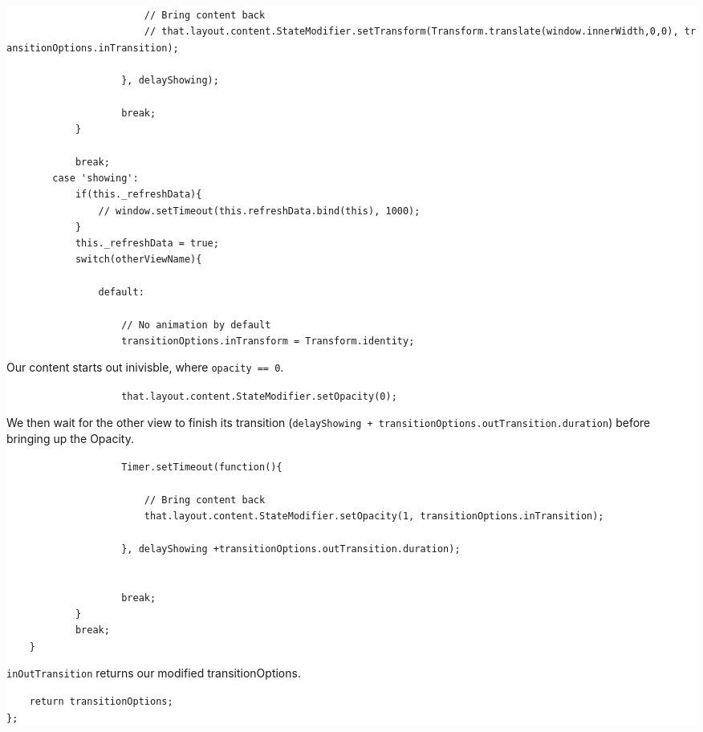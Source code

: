                             // Bring content back
                            // that.layout.content.StateModifier.setTransform(Transform.translate(window.innerWidth,0,0), transitionOptions.inTransition);

                        }, delayShowing);

                        break;
                }

                break;
            case 'showing':
                if(this._refreshData){
                    // window.setTimeout(this.refreshData.bind(this), 1000);
                }
                this._refreshData = true;
                switch(otherViewName){

                    default:

                        // No animation by default
                        transitionOptions.inTransform = Transform.identity;


Our content starts out inivisble, where `opacity == 0`.

                        that.layout.content.StateModifier.setOpacity(0);


We then wait for the other view to finish its transition (`delayShowing + transitionOptions.outTransition.duration`) before bringing up the Opacity.

                        Timer.setTimeout(function(){

                            // Bring content back
                            that.layout.content.StateModifier.setOpacity(1, transitionOptions.inTransition);

                        }, delayShowing +transitionOptions.outTransition.duration);


                        break;
                }
                break;
        }

`inOutTransition` returns our modified transitionOptions.

        return transitionOptions;
    };


